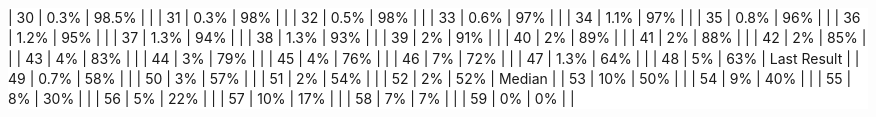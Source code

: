 | 30 | 0.3% | 98.5% |  |
| 31 | 0.3% | 98% |  |
| 32 | 0.5% | 98% |  |
| 33 | 0.6% | 97% |  |
| 34 | 1.1% | 97% |  |
| 35 | 0.8% | 96% |  |
| 36 | 1.2% | 95% |  |
| 37 | 1.3% | 94% |  |
| 38 | 1.3% | 93% |  |
| 39 | 2% | 91% |  |
| 40 | 2% | 89% |  |
| 41 | 2% | 88% |  |
| 42 | 2% | 85% |  |
| 43 | 4% | 83% |  |
| 44 | 3% | 79% |  |
| 45 | 4% | 76% |  |
| 46 | 7% | 72% |  |
| 47 | 1.3% | 64% |  |
| 48 | 5% | 63% | Last Result |
| 49 | 0.7% | 58% |  |
| 50 | 3% | 57% |  |
| 51 | 2% | 54% |  |
| 52 | 2% | 52% | Median |
| 53 | 10% | 50% |  |
| 54 | 9% | 40% |  |
| 55 | 8% | 30% |  |
| 56 | 5% | 22% |  |
| 57 | 10% | 17% |  |
| 58 | 7% | 7% |  |
| 59 | 0% | 0% |  |
